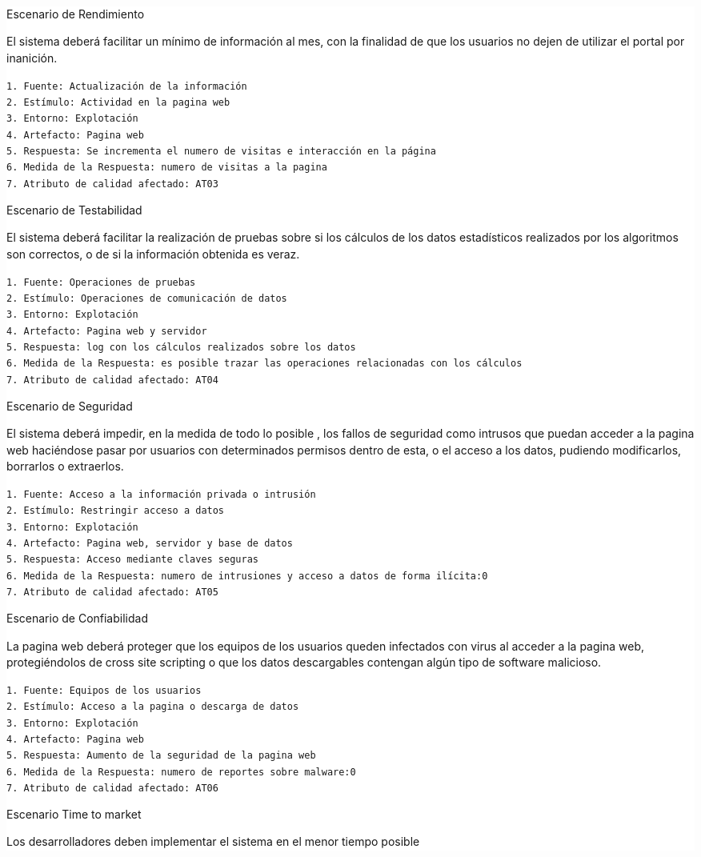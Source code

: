Escenario de Rendimiento

El sistema deberá facilitar un mínimo de información al mes, con la finalidad de que los usuarios no dejen de utilizar el portal por inanición. 

	1. Fuente: Actualización de la información
	2. Estímulo: Actividad en la pagina web
	3. Entorno: Explotación
	4. Artefacto: Pagina web
	5. Respuesta: Se incrementa el numero de visitas e interacción en la página 
	6. Medida de la Respuesta: numero de visitas a la pagina
	7. Atributo de calidad afectado: AT03

Escenario de Testabilidad

El sistema deberá facilitar la realización de pruebas sobre si los cálculos de los datos estadísticos realizados por los algoritmos son correctos, o de si la información obtenida es veraz.

	1. Fuente: Operaciones de pruebas
	2. Estímulo: Operaciones de comunicación de datos 
	3. Entorno: Explotación
	4. Artefacto: Pagina web y servidor
	5. Respuesta: log con los cálculos realizados sobre los datos
	6. Medida de la Respuesta: es posible trazar las operaciones relacionadas con los cálculos
	7. Atributo de calidad afectado: AT04

Escenario de Seguridad

El sistema deberá impedir, en la medida de todo lo posible , los fallos de seguridad como intrusos que puedan acceder a la pagina web haciéndose pasar por usuarios con determinados permisos dentro de esta, o el acceso a los datos, pudiendo modificarlos, borrarlos o extraerlos.

	1. Fuente: Acceso a la información privada o intrusión 
	2. Estímulo: Restringir acceso a datos 
	3. Entorno: Explotación
	4. Artefacto: Pagina web, servidor y base de datos
	5. Respuesta: Acceso mediante claves seguras
	6. Medida de la Respuesta: numero de intrusiones y acceso a datos de forma ilícita:0
	7. Atributo de calidad afectado: AT05

Escenario de Confiabilidad

La pagina web deberá proteger que los equipos de los usuarios queden infectados con virus al acceder a la pagina web, protegiéndolos de cross site scripting o que los datos descargables contengan algún tipo de software malicioso.

	1. Fuente: Equipos de los usuarios
	2. Estímulo: Acceso a la pagina o descarga de datos
	3. Entorno: Explotación
	4. Artefacto: Pagina web
	5. Respuesta: Aumento de la seguridad de la pagina web
	6. Medida de la Respuesta: numero de reportes sobre malware:0
	7. Atributo de calidad afectado: AT06

Escenario Time to market

Los desarrolladores deben implementar el sistema en el menor tiempo posible
 